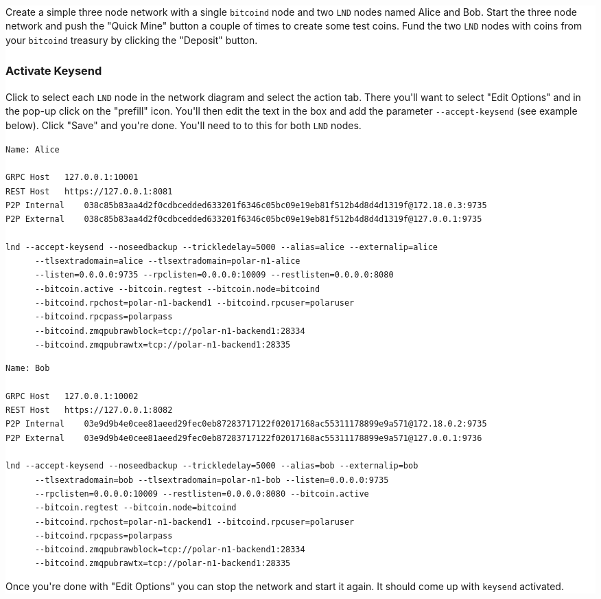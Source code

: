 Create a simple three node network with a single `bitcoind` node and two `LND` nodes
named Alice and Bob.
Start the three node network and push the "Quick Mine" button a couple of times
to create some test coins.
Fund the two `LND` nodes with coins from your `bitcoind` treasury by clicking
the "Deposit" button.

### Activate Keysend

Click to select each `LND` node in the network diagram and select the action
tab. There you'll want to select "Edit Options" and in the pop-up click on the
"prefill" icon. You'll then edit the text in the box and add the parameter
`--accept-keysend` (see example below). Click "Save" and you're done. You'll
need to to this for both `LND` nodes.

```
Name: Alice

GRPC Host	127.0.0.1:10001
REST Host	https://127.0.0.1:8081
P2P Internal	038c85b83aa4d2f0cdbcedded633201f6346c05bc09e19eb81f512b4d8d4d1319f@172.18.0.3:9735
P2P External	038c85b83aa4d2f0cdbcedded633201f6346c05bc09e19eb81f512b4d8d4d1319f@127.0.0.1:9735

lnd --accept-keysend --noseedbackup --trickledelay=5000 --alias=alice --externalip=alice
      --tlsextradomain=alice --tlsextradomain=polar-n1-alice
      --listen=0.0.0.0:9735 --rpclisten=0.0.0.0:10009 --restlisten=0.0.0.0:8080
      --bitcoin.active --bitcoin.regtest --bitcoin.node=bitcoind
      --bitcoind.rpchost=polar-n1-backend1 --bitcoind.rpcuser=polaruser
      --bitcoind.rpcpass=polarpass
      --bitcoind.zmqpubrawblock=tcp://polar-n1-backend1:28334
      --bitcoind.zmqpubrawtx=tcp://polar-n1-backend1:28335
```

```
Name: Bob

GRPC Host	127.0.0.1:10002 
REST Host	https://127.0.0.1:8082
P2P Internal	03e9d9b4e0cee81aeed29fec0eb87283717122f02017168ac55311178899e9a571@172.18.0.2:9735
P2P External	03e9d9b4e0cee81aeed29fec0eb87283717122f02017168ac55311178899e9a571@127.0.0.1:9736

lnd --accept-keysend --noseedbackup --trickledelay=5000 --alias=bob --externalip=bob
      --tlsextradomain=bob --tlsextradomain=polar-n1-bob --listen=0.0.0.0:9735
      --rpclisten=0.0.0.0:10009 --restlisten=0.0.0.0:8080 --bitcoin.active
      --bitcoin.regtest --bitcoin.node=bitcoind
      --bitcoind.rpchost=polar-n1-backend1 --bitcoind.rpcuser=polaruser
      --bitcoind.rpcpass=polarpass
      --bitcoind.zmqpubrawblock=tcp://polar-n1-backend1:28334
      --bitcoind.zmqpubrawtx=tcp://polar-n1-backend1:28335
```

Once you're done with "Edit Options" you can stop the network and start it
again. It should come up with `keysend` activated.
